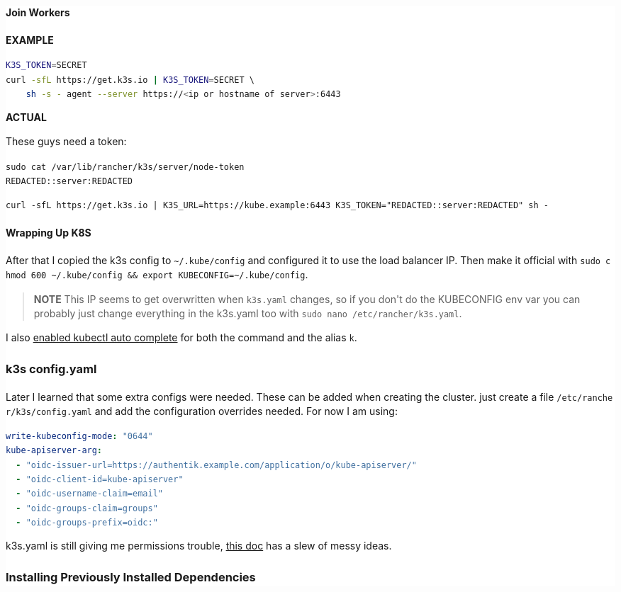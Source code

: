 #### Join Workers

**EXAMPLE**

```bash
K3S_TOKEN=SECRET
curl -sfL https://get.k3s.io | K3S_TOKEN=SECRET \ 
    sh -s - agent --server https://<ip or hostname of server>:6443
```

**ACTUAL**

These guys need a token:

```
sudo cat /var/lib/rancher/k3s/server/node-token
REDACTED::server:REDACTED
```

```
curl -sfL https://get.k3s.io | K3S_URL=https://kube.example:6443 K3S_TOKEN="REDACTED::server:REDACTED" sh -
```

#### Wrapping Up K8S

After that I copied the k3s config to `~/.kube/config` and configured it to use the load balancer IP. Then make it official with `sudo chmod 600 ~/.kube/config && export KUBECONFIG=~/.kube/config`.

> **NOTE** This IP seems to get overwritten when `k3s.yaml` changes, so if you don't do the KUBECONFIG env var you can probably just change everything in the k3s.yaml too with `sudo nano /etc/rancher/k3s.yaml`.

I also [enabled kubectl auto complete](https://kubernetes.io/docs/tasks/tools/install-kubectl-linux/#optional-kubectl-configurations-and-plugins) for both the command and the alias `k`.

### k3s config.yaml

Later I learned that some extra configs were needed. These can be added when creating the cluster. just create a file `/etc/rancher/k3s/config.yaml` and add the configuration overrides needed. For now I am using:

```yaml
write-kubeconfig-mode: "0644"
kube-apiserver-arg:
  - "oidc-issuer-url=https://authentik.example.com/application/o/kube-apiserver/"
  - "oidc-client-id=kube-apiserver"
  - "oidc-username-claim=email"
  - "oidc-groups-claim=groups"
  - "oidc-groups-prefix=oidc:"
```

k3s.yaml is still giving me permissions trouble, [this doc](https://thriveread.com/unable-to-read-etc-rancher-k3s-k3s-yaml-error/) has a slew of messy ideas.


### Installing Previously Installed Dependencies 
